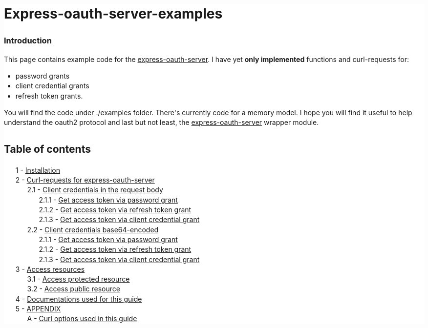 # Express-oauth-server-examples

### Introduction
This page contains example code for the <a href="https://github.com/oauthjs/express-oauth-server">express-oauth-server</a>. I have yet **only implemented** functions and curl-requests for:
- password grants
- client credential grants
- refresh token grants.

You will find the code under ./examples folder. There's currently code for a memory model. I hope you will find it useful to help understand the oauth2 protocol and last but not least, the <a href="https://github.com/oauthjs/express-oauth-server">express-oauth-server</a> wrapper module.

## Table of contents
<ul style="list-style-type:none">
	<li>1 - <a href="#installation">Installation</a></li>
	<li>2 - <a href="#curl-requests">Curl-requests for express-oauth-server</a>
		<ul style="list-style-type:none">
			<li>2.1 - <a href="#credentials-body">Client credentials in the request body</a>
				<ul style="list-style-type:none">
					<li>2.1.1 - <a href="#password-grant">Get access token via password grant</a></li>
					<li>2.1.2 - <a href="#refresh-token-grant">Get access token via refresh token grant</a></li>
					<li>2.1.3 - <a href="#client-credential-grant">Get access token via client credential grant</a></li>
				</ul>
			</li>
			<li>2.2 - <a href="#client-credentials-base64">Client credentials base64-encoded</a>
				<ul style="list-style-type:none">
					<li>2.1.1 - <a href="#base64-password-grant">Get access token via password grant</a></li>
					<li>2.1.2 - <a href="#base64-refresh-token-grant">Get access token via refresh token grant</a></li>
					<li>2.1.3 - <a href="#base64-client-credential-grant">Get access token via client credential grant</a></li>
				</ul>
			</li>
		</ul>
	</li>
	<li>3 - <a href="#access-resources">Access resources</a>
		<ul style="list-style-type:none">
			<li>3.1 - <a href="#protected">Access protected resource</a></li>
			<li>3.2 - <a href="#public">Access public resource</a></li>
		</ul>
	</li>
	<li>4 - <a href="#documentation">Documentations used for this guide</a></li>
	<li>5 - <a href="#appendix">APPENDIX</a>
		<ul style="list-style-type:none">
			<li>A - <a href="#appendix-A">Curl options used in this guide</a></li>
		</ul>
	</li>
</ul>
